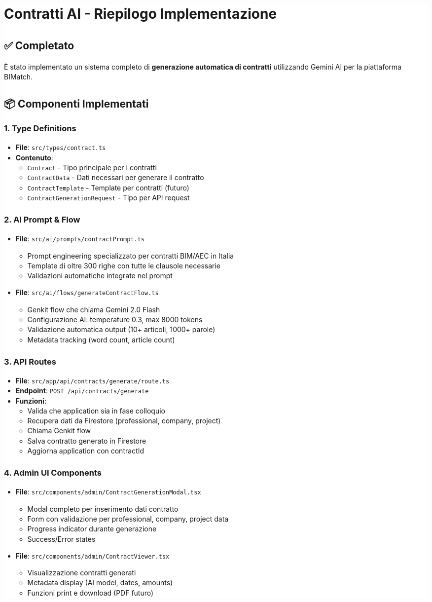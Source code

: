 # Contratti AI - Riepilogo Implementazione

## ✅ Completato

È stato implementato un sistema completo di **generazione automatica di contratti** utilizzando Gemini AI per la piattaforma BIMatch.

## 📦 Componenti Implementati

### 1. Type Definitions
- **File**: `src/types/contract.ts`
- **Contenuto**:
  - `Contract` - Tipo principale per i contratti
  - `ContractData` - Dati necessari per generare il contratto
  - `ContractTemplate` - Template per contratti (futuro)
  - `ContractGenerationRequest` - Tipo per API request

### 2. AI Prompt & Flow
- **File**: `src/ai/prompts/contractPrompt.ts`
  - Prompt engineering specializzato per contratti BIM/AEC in Italia
  - Template di oltre 300 righe con tutte le clausole necessarie
  - Validazioni automatiche integrate nel prompt

- **File**: `src/ai/flows/generateContractFlow.ts`
  - Genkit flow che chiama Gemini 2.0 Flash
  - Configurazione AI: temperature 0.3, max 8000 tokens
  - Validazione automatica output (10+ articoli, 1000+ parole)
  - Metadata tracking (word count, article count)

### 3. API Routes
- **File**: `src/app/api/contracts/generate/route.ts`
- **Endpoint**: `POST /api/contracts/generate`
- **Funzioni**:
  - Valida che application sia in fase colloquio
  - Recupera dati da Firestore (professional, company, project)
  - Chiama Genkit flow
  - Salva contratto generato in Firestore
  - Aggiorna application con contractId

### 4. Admin UI Components
- **File**: `src/components/admin/ContractGenerationModal.tsx`
  - Modal completo per inserimento dati contratto
  - Form con validazione per professional, company, project data
  - Progress indicator durante generazione
  - Success/Error states

- **File**: `src/components/admin/ContractViewer.tsx`
  - Visualizzazione contratti generati
  - Metadata display (AI model, dates, amounts)
  - Funzioni print e download (PDF futuro)
